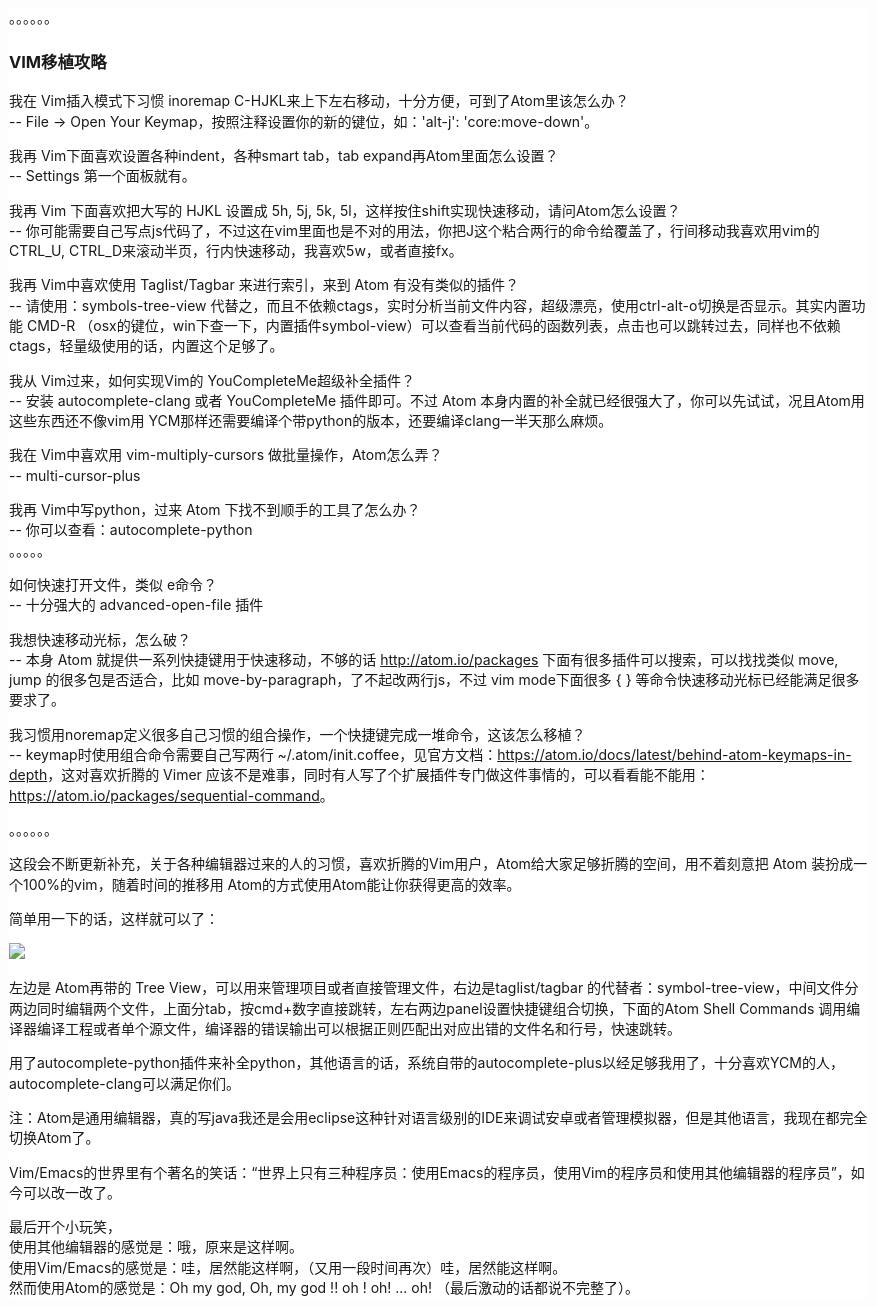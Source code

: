 。。。。。。

### VIM移植攻略

我在 Vim插入模式下习惯 inoremap C-HJKL来上下左右移动，十分方便，可到了Atom里该怎么办？  
\-- File -> Open Your Keymap，按照注释设置你的新的键位，如：'alt-j': 'core:move-down'。

我再 Vim下面喜欢设置各种indent，各种smart tab，tab expand再Atom里面怎么设置？  
\-- Settings 第一个面板就有。

我再 Vim 下面喜欢把大写的 HJKL 设置成 5h, 5j, 5k, 5l，这样按住shift实现快速移动，请问Atom怎么设置？  
\-- 你可能需要自己写点js代码了，不过这在vim里面也是不对的用法，你把J这个粘合两行的命令给覆盖了，行间移动我喜欢用vim的CTRL_U, CTRL_D来滚动半页，行内快速移动，我喜欢5w，或者直接fx。

我再 Vim中喜欢使用 Taglist/Tagbar 来进行索引，来到 Atom 有没有类似的插件？  
\-- 请使用：symbols-tree-view 代替之，而且不依赖ctags，实时分析当前文件内容，超级漂亮，使用ctrl-alt-o切换是否显示。其实内置功能 CMD-R （osx的键位，win下查一下，内置插件symbol-view）可以查看当前代码的函数列表，点击也可以跳转过去，同样也不依赖ctags，轻量级使用的话，内置这个足够了。

我从 Vim过来，如何实现Vim的 YouCompleteMe超级补全插件？  
\-- 安装 autocomplete-clang 或者 YouCompleteMe 插件即可。不过 Atom 本身内置的补全就已经很强大了，你可以先试试，况且Atom用这些东西还不像vim用 YCM那样还需要编译个带python的版本，还要编译clang一半天那么麻烦。

我在 Vim中喜欢用 vim-multiply-cursors 做批量操作，Atom怎么弄？  
\-- multi-cursor-plus

我再 Vim中写python，过来 Atom 下找不到顺手的工具了怎么办？  
\-- 你可以查看：autocomplete-python  
。。。。。

如何快速打开文件，类似 e命令？  
\-- 十分强大的 advanced-open-file 插件

我想快速移动光标，怎么破？  
\-- 本身 Atom 就提供一系列快捷键用于快速移动，不够的话 <http://atom.io/packages> 下面有很多插件可以搜索，可以找找类似 move, jump 的很多包是否适合，比如 move-by-paragraph，了不起改两行js，不过 vim mode下面很多 { } 等命令快速移动光标已经能满足很多要求了。

我习惯用noremap定义很多自己习惯的组合操作，一个快捷键完成一堆命令，这该怎么移植？  
\-- keymap时使用组合命令需要自己写两行 ~/.atom/init.coffee，见官方文档：<https://atom.io/docs/latest/behind-atom-keymaps-in-depth>，这对喜欢折腾的 Vimer 应该不是难事，同时有人写了个扩展插件专门做这件事情的，可以看看能不能用：<https://atom.io/packages/sequential-command>。

。。。。。。

这段会不断更新补充，关于各种编辑器过来的人的习惯，喜欢折腾的Vim用户，Atom给大家足够折腾的空间，用不着刻意把 Atom 装扮成一个100%的vim，随着时间的推移用 Atom的方式使用Atom能让你获得更高的效率。  
  
简单用一下的话，这样就可以了：  

![](https://skywind3000.github.io/images/blog/wp-content/2016/03/1458122320_thumb.png)

左边是 Atom再带的 Tree View，可以用来管理项目或者直接管理文件，右边是taglist/tagbar 的代替者：symbol-tree-view，中间文件分两边同时编辑两个文件，上面分tab，按cmd+数字直接跳转，左右两边panel设置快捷键组合切换，下面的Atom Shell Commands 调用编译器编译工程或者单个源文件，编译器的错误输出可以根据正则匹配出对应出错的文件名和行号，快速跳转。

用了autocomplete-python插件来补全python，其他语言的话，系统自带的autocomplete-plus以经足够我用了，十分喜欢YCM的人，autocomplete-clang可以满足你们。

注：Atom是通用编辑器，真的写java我还是会用eclipse这种针对语言级别的IDE来调试安卓或者管理模拟器，但是其他语言，我现在都完全切换Atom了。

Vim/Emacs的世界里有个著名的笑话：“世界上只有三种程序员：使用Emacs的程序员，使用Vim的程序员和使用其他编辑器的程序员”，如今可以改一改了。

最后开个小玩笑，  
使用其他编辑器的感觉是：哦，原来是这样啊。  
使用Vim/Emacs的感觉是：哇，居然能这样啊，（又用一段时间再次）哇，居然能这样啊。  
然而使用Atom的感觉是：Oh my god, Oh, my god !! oh ! oh! ... oh! （最后激动的话都说不完整了）。


